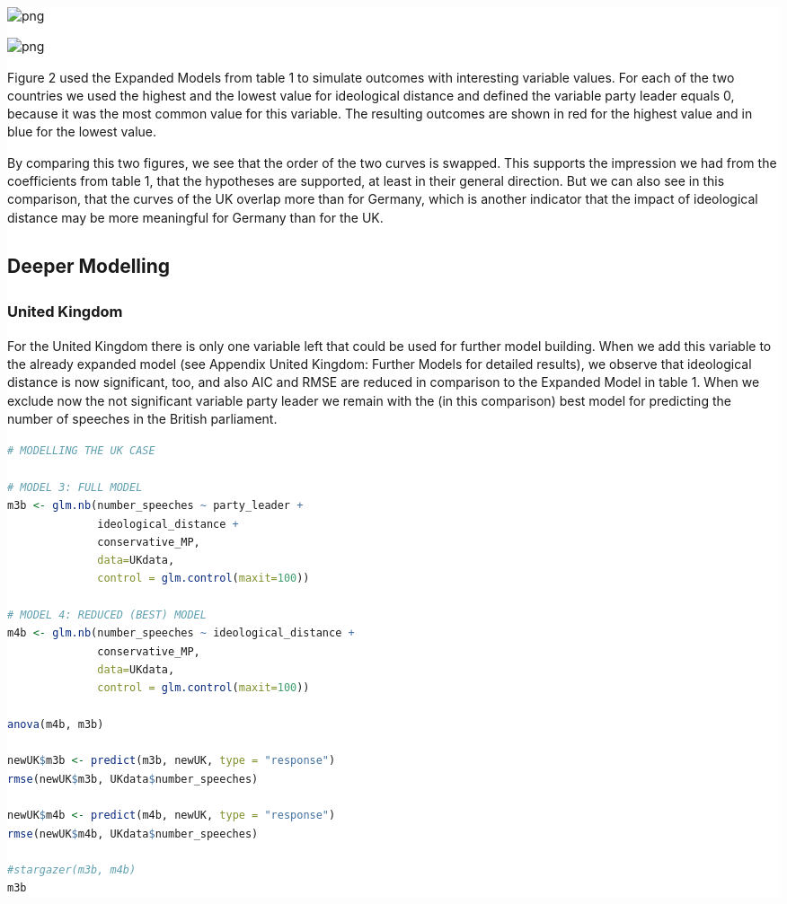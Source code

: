

![png](/img/2017/12/output_15_2.png)



![png](/img/2017/12/output_15_3.png)


Figure 2 used the Expanded Models from table 1 to simulate outcomes with interesting
variable values. For each of the two countries we used the highest and the lowest value
for ideological distance and defined the variable party leader equals 0, because it was the
most common value for this variable. The resulting outcomes are shown in red for the
highest value and in blue for the lowest value.

By comparing this two figures, we see that the order of the two curves is swapped. This
supports the impression we had from the coefficients from table 1, that the hypotheses
are supported, at least in their general direction. But we can also see in this comparison,
that the curves of the UK overlap more than for Germany, which is another indicator that
the impact of ideological distance may be more meaningful for Germany than for the UK.

## Deeper Modelling
### United Kingdom

For the United Kingdom there is only one variable left that could be used for further model
building. When we add this variable to the already expanded model (see Appendix United
Kingdom: Further Models for detailed results), we observe that ideological distance is now
significant, too, and also AIC and RMSE are reduced in comparison to the Expanded
Model in table 1. When we exclude now the not significant variable party leader we
remain with the (in this comparison) best model for predicting the number of speeches in
the British parliament.


```R
# MODELLING THE UK CASE

# MODEL 3: FULL MODEL
m3b <- glm.nb(number_speeches ~ party_leader + 
              ideological_distance + 
              conservative_MP, 
              data=UKdata, 
              control = glm.control(maxit=100))

# MODEL 4: REDUCED (BEST) MODEL
m4b <- glm.nb(number_speeches ~ ideological_distance + 
              conservative_MP, 
              data=UKdata, 
              control = glm.control(maxit=100))

anova(m4b, m3b)

newUK$m3b <- predict(m3b, newUK, type = "response")
rmse(newUK$m3b, UKdata$number_speeches)

newUK$m4b <- predict(m4b, newUK, type = "response")
rmse(newUK$m4b, UKdata$number_speeches)

#stargazer(m3b, m4b)
m3b
```
